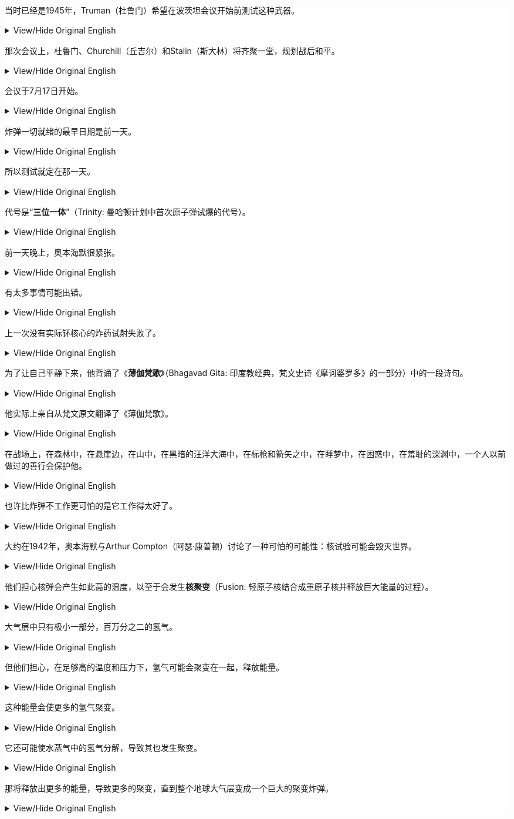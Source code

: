当时已经是1945年，Truman（杜鲁门）希望在波茨坦会议开始前测试这种武器。
<details><summary>View/Hide Original English</summary></details>

那次会议上，杜鲁门、Churchill（丘吉尔）和Stalin（斯大林）将齐聚一堂，规划战后和平。
<details><summary>View/Hide Original English</summary></details>

会议于7月17日开始。
<details><summary>View/Hide Original English</summary></details>

炸弹一切就绪的最早日期是前一天。
<details><summary>View/Hide Original English</summary></details>

所以测试就定在那一天。
<details><summary>View/Hide Original English</summary></details>

代号是“**三位一体**”（Trinity: 曼哈顿计划中首次原子弹试爆的代号）。
<details><summary>View/Hide Original English</summary></details>

前一天晚上，奥本海默很紧张。
<details><summary>View/Hide Original English</summary></details>

有太多事情可能出错。
<details><summary>View/Hide Original English</summary></details>

上一次没有实际钚核心的炸药试射失败了。
<details><summary>View/Hide Original English</summary></details>

为了让自己平静下来，他背诵了《**薄伽梵歌**》（Bhagavad Gita: 印度教经典，梵文史诗《摩诃婆罗多》的一部分）中的一段诗句。
<details><summary>View/Hide Original English</summary></details>

他实际上亲自从梵文原文翻译了《薄伽梵歌》。
<details><summary>View/Hide Original English</summary></details>

在战场上，在森林中，在悬崖边，在山中，在黑暗的汪洋大海中，在标枪和箭矢之中，在睡梦中，在困惑中，在羞耻的深渊中，一个人以前做过的善行会保护他。
<details><summary>View/Hide Original English</summary></details>

也许比炸弹不工作更可怕的是它工作得太好了。
<details><summary>View/Hide Original English</summary></details>

大约在1942年，奥本海默与Arthur Compton（阿瑟·康普顿）讨论了一种可怕的可能性：核试验可能会毁灭世界。
<details><summary>View/Hide Original English</summary></details>

他们担心核弹会产生如此高的温度，以至于会发生**核聚变**（Fusion: 轻原子核结合成重原子核并释放巨大能量的过程）。
<details><summary>View/Hide Original English</summary></details>

大气层中只有极小一部分，百万分之二的氢气。
<details><summary>View/Hide Original English</summary></details>

但他们担心，在足够高的温度和压力下，氢气可能会聚变在一起，释放能量。
<details><summary>View/Hide Original English</summary></details>

这种能量会使更多的氢气聚变。
<details><summary>View/Hide Original English</summary></details>

它还可能使水蒸气中的氢气分解，导致其也发生聚变。
<details><summary>View/Hide Original English</summary></details>

那将释放出更多的能量，导致更多的聚变，直到整个地球大气层变成一个巨大的聚变炸弹。
<details><summary>View/Hide Original English</summary></details>
